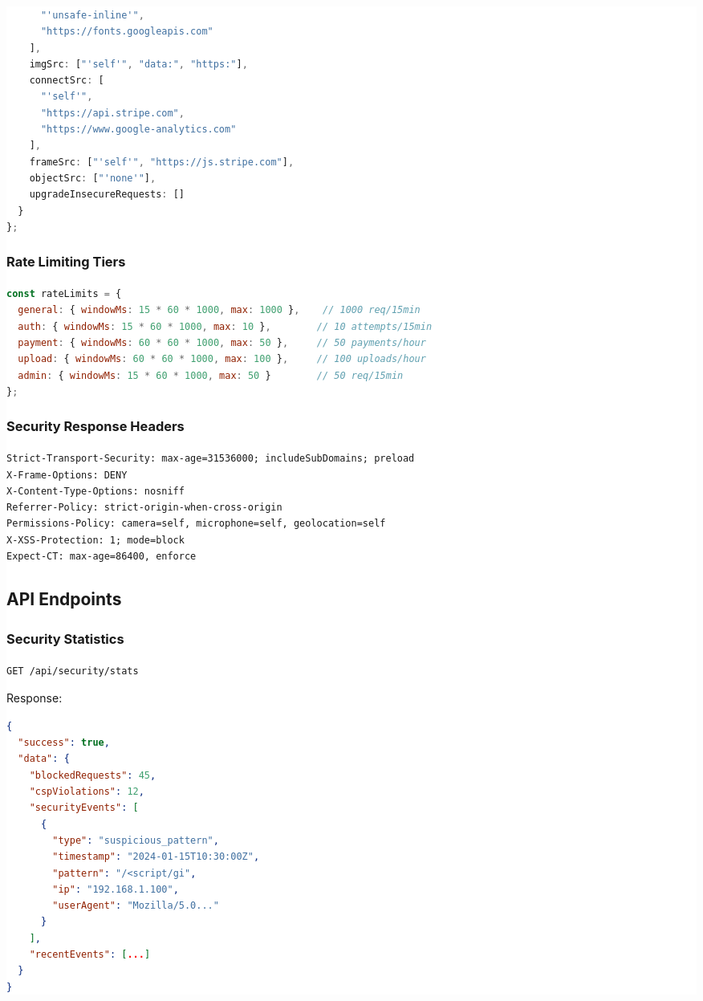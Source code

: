 ```javascript
      "'unsafe-inline'",
      "https://fonts.googleapis.com"
    ],
    imgSrc: ["'self'", "data:", "https:"],
    connectSrc: [
      "'self'",
      "https://api.stripe.com",
      "https://www.google-analytics.com"
    ],
    frameSrc: ["'self'", "https://js.stripe.com"],
    objectSrc: ["'none'"],
    upgradeInsecureRequests: []
  }
};
```

### Rate Limiting Tiers
```javascript
const rateLimits = {
  general: { windowMs: 15 * 60 * 1000, max: 1000 },    // 1000 req/15min
  auth: { windowMs: 15 * 60 * 1000, max: 10 },        // 10 attempts/15min
  payment: { windowMs: 60 * 60 * 1000, max: 50 },     // 50 payments/hour
  upload: { windowMs: 60 * 60 * 1000, max: 100 },     // 100 uploads/hour
  admin: { windowMs: 15 * 60 * 1000, max: 50 }        // 50 req/15min
};
```

### Security Response Headers
```http
Strict-Transport-Security: max-age=31536000; includeSubDomains; preload
X-Frame-Options: DENY
X-Content-Type-Options: nosniff
Referrer-Policy: strict-origin-when-cross-origin
Permissions-Policy: camera=self, microphone=self, geolocation=self
X-XSS-Protection: 1; mode=block
Expect-CT: max-age=86400, enforce
```

## API Endpoints

### Security Statistics
```
GET /api/security/stats
```
Response:
```json
{
  "success": true,
  "data": {
    "blockedRequests": 45,
    "cspViolations": 12,
    "securityEvents": [
      {
        "type": "suspicious_pattern",
        "timestamp": "2024-01-15T10:30:00Z",
        "pattern": "/<script/gi",
        "ip": "192.168.1.100",
        "userAgent": "Mozilla/5.0..."
      }
    ],
    "recentEvents": [...]
  }
}
```